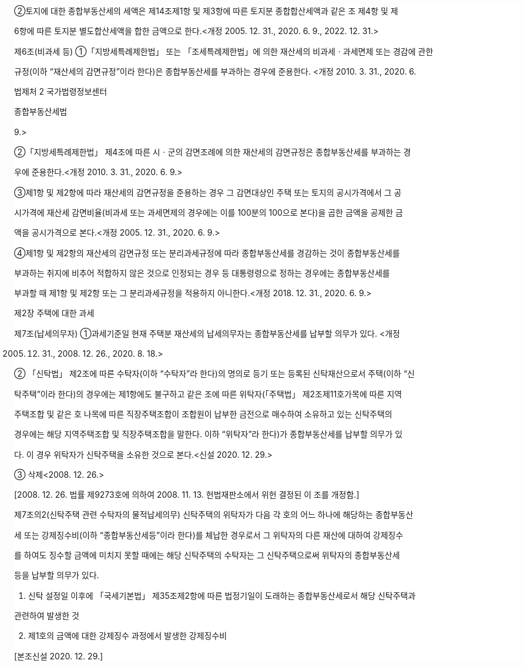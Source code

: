 ②토지에 대한 종합부동산세의 세액은 제14조제1항 및 제3항에 따른 토지분 종합합산세액과 같은 조 제4항 및 제

6항에 따른 토지분 별도합산세액을 합한 금액으로 한다.<개정 2005. 12. 31., 2020. 6. 9., 2022. 12. 31.>

제6조(비과세 등) ①「지방세특례제한법」 또는 「조세특례제한법」에 의한 재산세의 비과세ㆍ과세면제 또는 경감에 관한

규정(이하 “재산세의 감면규정”이라 한다)은 종합부동산세를 부과하는 경우에 준용한다. <개정 2010. 3. 31., 2020. 6.

법제처                              2                            국가법령정보센터

종합부동산세법

9.>

②「지방세특례제한법」 제4조에 따른 시ㆍ군의 감면조례에 의한 재산세의 감면규정은 종합부동산세를 부과하는 경

우에 준용한다.<개정 2010. 3. 31., 2020. 6. 9.>

③제1항 및 제2항에 따라 재산세의 감면규정을 준용하는 경우 그 감면대상인 주택 또는 토지의 공시가격에서 그 공

시가격에 재산세 감면비율(비과세 또는 과세면제의 경우에는 이를 100분의 100으로 본다)을 곱한 금액을 공제한 금

액을 공시가격으로 본다.<개정 2005. 12. 31., 2020. 6. 9.>

④제1항 및 제2항의 재산세의 감면규정 또는 분리과세규정에 따라 종합부동산세를 경감하는 것이 종합부동산세를

부과하는 취지에 비추어 적합하지 않은 것으로 인정되는 경우 등 대통령령으로 정하는 경우에는 종합부동산세를

부과할 때 제1항 및 제2항 또는 그 분리과세규정을 적용하지 아니한다.<개정 2018. 12. 31., 2020. 6. 9.>

제2장 주택에 대한 과세

제7조(납세의무자) ①과세기준일 현재 주택분 재산세의 납세의무자는 종합부동산세를 납부할 의무가 있다. <개정

2005. 12. 31., 2008. 12. 26., 2020. 8. 18.>

② 「신탁법」 제2조에 따른 수탁자(이하 “수탁자”라 한다)의 명의로 등기 또는 등록된 신탁재산으로서 주택(이하 “신

탁주택”이라 한다)의 경우에는 제1항에도 불구하고 같은 조에 따른 위탁자(「주택법」 제2조제11호가목에 따른 지역

주택조합 및 같은 호 나목에 따른 직장주택조합이 조합원이 납부한 금전으로 매수하여 소유하고 있는 신탁주택의

경우에는 해당 지역주택조합 및 직장주택조합을 말한다. 이하 “위탁자”라 한다)가 종합부동산세를 납부할 의무가 있

다. 이 경우 위탁자가 신탁주택을 소유한 것으로 본다.<신설 2020. 12. 29.>

③ 삭제<2008. 12. 26.>

[2008. 12. 26. 법률 제9273호에 의하여 2008. 11. 13. 헌법재판소에서 위헌 결정된 이 조를 개정함.]

제7조의2(신탁주택 관련 수탁자의 물적납세의무) 신탁주택의 위탁자가 다음 각 호의 어느 하나에 해당하는 종합부동산

세 또는 강제징수비(이하 “종합부동산세등”이라 한다)를 체납한 경우로서 그 위탁자의 다른 재산에 대하여 강제징수

를 하여도 징수할 금액에 미치지 못할 때에는 해당 신탁주택의 수탁자는 그 신탁주택으로써 위탁자의 종합부동산세

등을 납부할 의무가 있다.

1. 신탁 설정일 이후에 「국세기본법」 제35조제2항에 따른 법정기일이 도래하는 종합부동산세로서 해당 신탁주택과

관련하여 발생한 것

2. 제1호의 금액에 대한 강제징수 과정에서 발생한 강제징수비

[본조신설 2020. 12. 29.]

